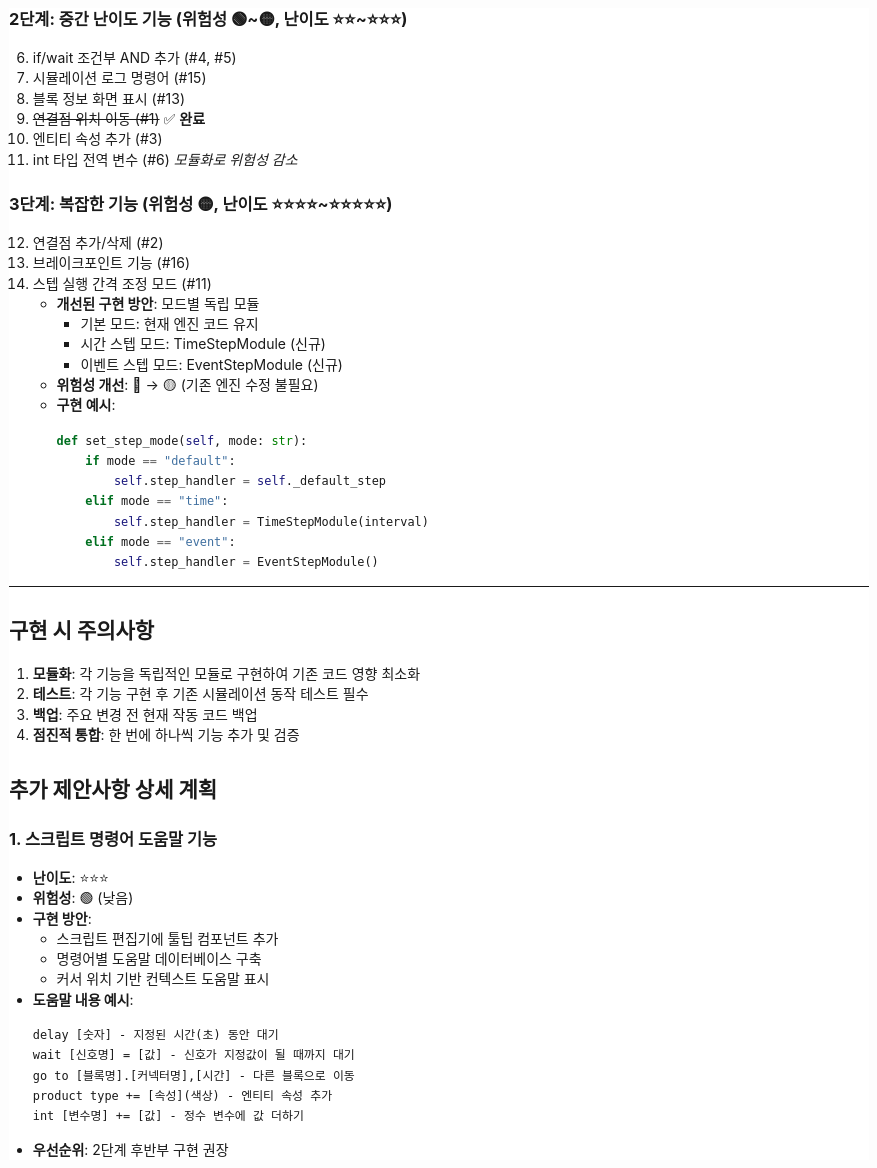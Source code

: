 ### 2단계: 중간 난이도 기능 (위험성 🟢~🟡, 난이도 ⭐⭐~⭐⭐⭐)
6. if/wait 조건부 AND 추가 (#4, #5)
7. 시뮬레이션 로그 명령어 (#15)
8. 블록 정보 화면 표시 (#13)
9. ~~연결점 위치 이동 (#1)~~ ✅ **완료**
10. 엔티티 속성 추가 (#3)
11. int 타입 전역 변수 (#6) *모듈화로 위험성 감소*

### 3단계: 복잡한 기능 (위험성 🟡, 난이도 ⭐⭐⭐⭐~⭐⭐⭐⭐⭐)
12. 연결점 추가/삭제 (#2)
13. 브레이크포인트 기능 (#16)
14. 스텝 실행 간격 조정 모드 (#11)
    - **개선된 구현 방안**: 모드별 독립 모듈
      - 기본 모드: 현재 엔진 코드 유지
      - 시간 스텝 모드: TimeStepModule (신규)
      - 이벤트 스텝 모드: EventStepModule (신규)
    - **위험성 개선**: 🔴 → 🟡 (기존 엔진 수정 불필요)
    - **구현 예시**:
      ```python
      def set_step_mode(self, mode: str):
          if mode == "default":
              self.step_handler = self._default_step
          elif mode == "time":
              self.step_handler = TimeStepModule(interval)
          elif mode == "event":
              self.step_handler = EventStepModule()
      ```

---

## 구현 시 주의사항

1. **모듈화**: 각 기능을 독립적인 모듈로 구현하여 기존 코드 영향 최소화
2. **테스트**: 각 기능 구현 후 기존 시뮬레이션 동작 테스트 필수
3. **백업**: 주요 변경 전 현재 작동 코드 백업
4. **점진적 통합**: 한 번에 하나씩 기능 추가 및 검증

## 추가 제안사항 상세 계획

### 1. 스크립트 명령어 도움말 기능
- **난이도**: ⭐⭐⭐
- **위험성**: 🟢 (낮음)
- **구현 방안**:
  - 스크립트 편집기에 툴팁 컴포넌트 추가
  - 명령어별 도움말 데이터베이스 구축
  - 커서 위치 기반 컨텍스트 도움말 표시
- **도움말 내용 예시**:
  ```
  delay [숫자] - 지정된 시간(초) 동안 대기
  wait [신호명] = [값] - 신호가 지정값이 될 때까지 대기
  go to [블록명].[커넥터명],[시간] - 다른 블록으로 이동
  product type += [속성](색상) - 엔티티 속성 추가
  int [변수명] += [값] - 정수 변수에 값 더하기
  ```
- **우선순위**: 2단계 후반부 구현 권장
